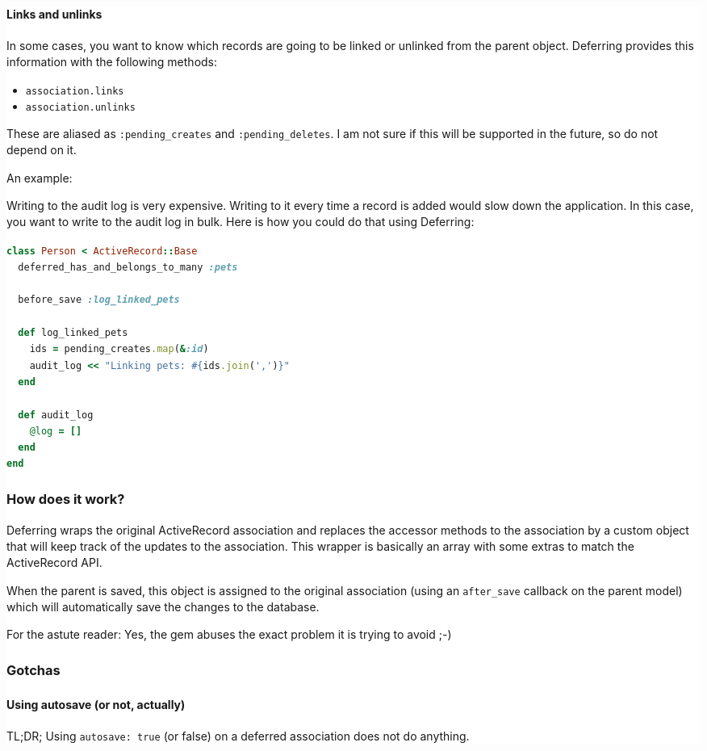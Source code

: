 #### Links and unlinks

In some cases, you want to know which records are going to be linked or unlinked
from the parent object. Deferring provides this information with the following
methods:
* `association.links`
* `association.unlinks`

These are aliased as `:pending_creates` and `:pending_deletes`. I am not sure if
this will be supported in the future, so do not depend on it.

An example:

Writing to the audit log is very expensive. Writing to it every time a record is
added would slow down the application. In this case, you want to write to the
audit log in bulk. Here is how you could do that using Deferring:

``` ruby
class Person < ActiveRecord::Base
  deferred_has_and_belongs_to_many :pets

  before_save :log_linked_pets

  def log_linked_pets
    ids = pending_creates.map(&:id)
    audit_log << "Linking pets: #{ids.join(',')}"
  end

  def audit_log
    @log = []
  end
end
```

### How does it work?

Deferring wraps the original ActiveRecord association and replaces the accessor
methods to the association by a custom object that will keep track of the
updates to the association. This wrapper is basically an array with some extras
to match the ActiveRecord API.

When the parent is saved, this object is assigned to the original association
(using an `after_save` callback on the parent model) which will automatically
save the changes to the database.

For the astute reader: Yes, the gem abuses the exact problem it is trying to
avoid ;-)

### Gotchas

#### Using autosave (or not, actually)

TL;DR; Using `autosave: true` (or false) on a deferred association does not do
anything.
